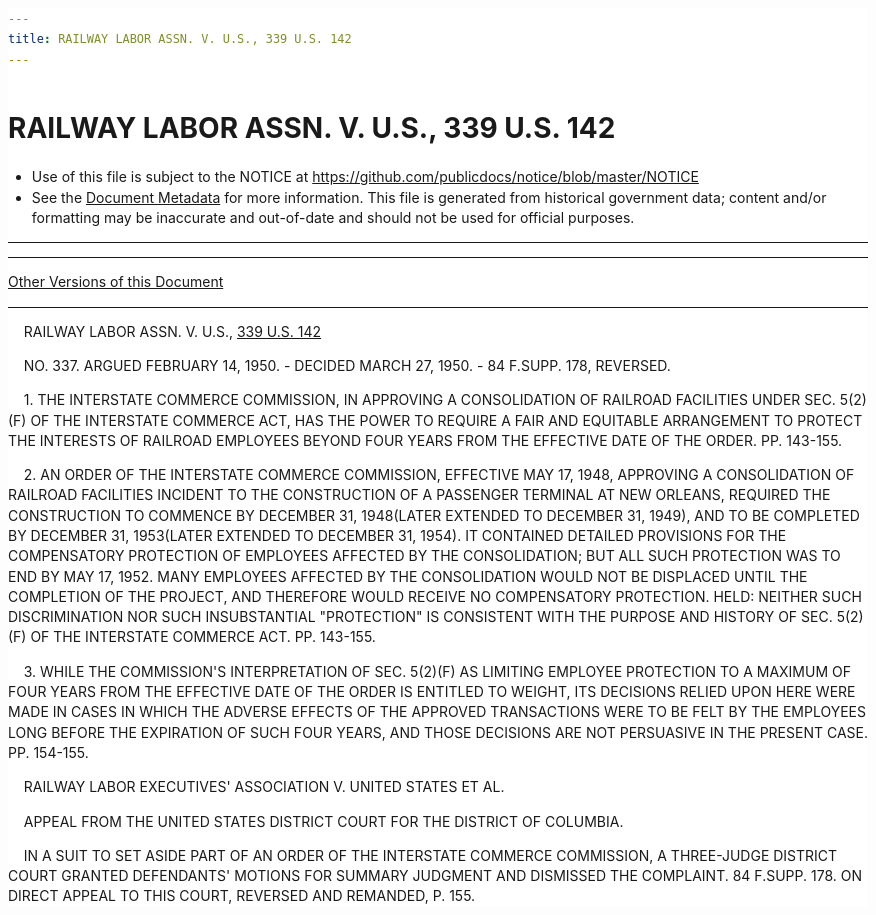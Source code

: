 ```yaml
---
title: RAILWAY LABOR ASSN. V. U.S., 339 U.S. 142
---
```


# RAILWAY LABOR ASSN. V. U.S., 339 U.S. 142

* Use of this file is subject to the NOTICE at https://github.com/publicdocs/notice/blob/master/NOTICE
* See the [Document Metadata](../../../index.md) for more information.
  This file is generated from historical government data; content and/or formatting may be inaccurate and out-of-date and should not be used for official purposes.

----------
----------

[Other Versions of this Document](https://publicdocs.github.io/go/links?ns=uslm-x&ref=%2Fus%2Fcourts%2Fscotus%2FusReporter%2F339%2F142)

----------

    RAILWAY LABOR ASSN. V. U.S., [339 U.S. 142][/us/courts/scotus/usReporter/339/142]

    NO. 337.  ARGUED FEBRUARY 14, 1950.  - DECIDED MARCH 27, 1950.  - 84 F.SUPP.  178, REVERSED.

    1.  THE INTERSTATE COMMERCE COMMISSION, IN APPROVING A CONSOLIDATION OF RAILROAD FACILITIES UNDER SEC. 5(2)(F) OF THE INTERSTATE COMMERCE ACT, HAS THE POWER TO REQUIRE A FAIR AND EQUITABLE ARRANGEMENT TO PROTECT THE INTERESTS OF RAILROAD EMPLOYEES BEYOND FOUR YEARS FROM THE EFFECTIVE DATE OF THE ORDER.  PP. 143-155.

    2.  AN ORDER OF THE INTERSTATE COMMERCE COMMISSION, EFFECTIVE MAY 17, 1948, APPROVING A CONSOLIDATION OF RAILROAD FACILITIES INCIDENT TO THE CONSTRUCTION OF A PASSENGER TERMINAL AT NEW ORLEANS, REQUIRED THE CONSTRUCTION TO COMMENCE BY DECEMBER 31, 1948(LATER EXTENDED TO DECEMBER 31, 1949), AND TO BE COMPLETED BY DECEMBER 31, 1953(LATER EXTENDED TO DECEMBER 31, 1954).  IT CONTAINED DETAILED PROVISIONS FOR THE COMPENSATORY PROTECTION OF EMPLOYEES AFFECTED BY THE CONSOLIDATION; BUT ALL SUCH PROTECTION WAS TO END BY MAY 17, 1952.  MANY EMPLOYEES AFFECTED BY THE CONSOLIDATION WOULD NOT BE DISPLACED UNTIL THE COMPLETION OF THE PROJECT, AND THEREFORE WOULD RECEIVE NO COMPENSATORY PROTECTION.  HELD:  NEITHER SUCH DISCRIMINATION NOR SUCH INSUBSTANTIAL "PROTECTION" IS CONSISTENT WITH THE PURPOSE AND HISTORY OF SEC. 5(2)(F) OF THE INTERSTATE COMMERCE ACT.  PP. 143-155.

    3.  WHILE THE COMMISSION'S INTERPRETATION OF SEC. 5(2)(F) AS LIMITING EMPLOYEE PROTECTION TO A MAXIMUM OF FOUR YEARS FROM THE EFFECTIVE DATE OF THE ORDER IS ENTITLED TO WEIGHT, ITS DECISIONS RELIED UPON HERE WERE MADE IN CASES IN WHICH THE ADVERSE EFFECTS OF THE APPROVED TRANSACTIONS WERE TO BE FELT BY THE EMPLOYEES LONG BEFORE THE EXPIRATION OF SUCH FOUR YEARS, AND THOSE DECISIONS ARE NOT PERSUASIVE IN THE PRESENT CASE.  PP. 154-155.

    RAILWAY LABOR EXECUTIVES' ASSOCIATION V. UNITED STATES ET AL.

    APPEAL FROM THE UNITED STATES DISTRICT COURT FOR THE DISTRICT OF COLUMBIA.

    IN A SUIT TO SET ASIDE PART OF AN ORDER OF THE INTERSTATE COMMERCE COMMISSION, A THREE-JUDGE DISTRICT COURT GRANTED DEFENDANTS' MOTIONS FOR SUMMARY JUDGMENT AND DISMISSED THE COMPLAINT.  84 F.SUPP.  178.  ON DIRECT APPEAL TO THIS COURT, REVERSED AND REMANDED, P. 155.


[/us/courts/scotus/usReporter/339/142]: https://publicdocs.github.io/go/links?ns=uslm-x&ref=%2Fus%2Fcourts%2Fscotus%2FusReporter%2F339%2F142
[/us/usc/t28/s2322]: https://publicdocs.github.io/go/links?ns=uslm&ref=%2Fus%2Fusc%2Ft28%2Fs2322
[/us/stat/54/906]: https://publicdocs.github.io/go/links?ns=uslm&ref=%2Fus%2Fstat%2F54%2F906
[/us/usc/t49/s5]: https://publicdocs.github.io/go/links?ns=uslm&ref=%2Fus%2Fusc%2Ft49%2Fs5
[/us/courts/scotus/usReporter/308/225]: https://publicdocs.github.io/go/links?ns=uslm-x&ref=%2Fus%2Fcourts%2Fscotus%2FusReporter%2F308%2F225
[/us/courts/scotus/usReporter/315/373]: https://publicdocs.github.io/go/links?ns=uslm-x&ref=%2Fus%2Fcourts%2Fscotus%2FusReporter%2F315%2F373
[/us/stat/54/906]: https://publicdocs.github.io/go/links?ns=uslm&ref=%2Fus%2Fstat%2F54%2F906
[/us/usc/t49/s5]: https://publicdocs.github.io/go/links?ns=uslm&ref=%2Fus%2Fusc%2Ft49%2Fs5
[/us/stat/48/217]: https://publicdocs.github.io/go/links?ns=uslm&ref=%2Fus%2Fstat%2F48%2F217
[/us/courts/scotus/usReporter/315/373]: https://publicdocs.github.io/go/links?ns=uslm-x&ref=%2Fus%2Fcourts%2Fscotus%2FusReporter%2F315%2F373
[/us/stat/48/211]: https://publicdocs.github.io/go/links?ns=uslm&ref=%2Fus%2Fstat%2F48%2F211
[/us/stat/41/477]: https://publicdocs.github.io/go/links?ns=uslm&ref=%2Fus%2Fstat%2F41%2F477
[/us/usc/t49/s1]: https://publicdocs.github.io/go/links?ns=uslm&ref=%2Fus%2Fusc%2Ft49%2Fs1
[/us/courts/scotus/usReporter/315/373]: https://publicdocs.github.io/go/links?ns=uslm-x&ref=%2Fus%2Fcourts%2Fscotus%2FusReporter%2F315%2F373
[/us/courts/scotus/usReporter/308/225]: https://publicdocs.github.io/go/links?ns=uslm-x&ref=%2Fus%2Fcourts%2Fscotus%2FusReporter%2F308%2F225
[/us/courts/scotus/usReporter/315/373]: https://publicdocs.github.io/go/links?ns=uslm-x&ref=%2Fus%2Fcourts%2Fscotus%2FusReporter%2F315%2F373
[/us/stat/54/898]: https://publicdocs.github.io/go/links?ns=uslm&ref=%2Fus%2Fstat%2F54%2F898
